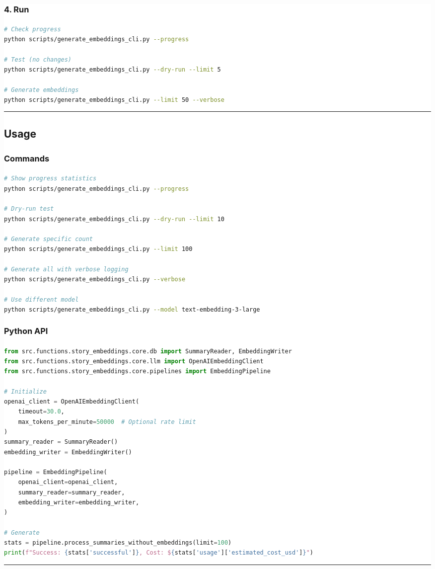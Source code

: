 ### 4. Run

```bash
# Check progress
python scripts/generate_embeddings_cli.py --progress

# Test (no changes)
python scripts/generate_embeddings_cli.py --dry-run --limit 5

# Generate embeddings
python scripts/generate_embeddings_cli.py --limit 50 --verbose
```

---

## Usage

### Commands

```bash
# Show progress statistics
python scripts/generate_embeddings_cli.py --progress

# Dry-run test
python scripts/generate_embeddings_cli.py --dry-run --limit 10

# Generate specific count
python scripts/generate_embeddings_cli.py --limit 100

# Generate all with verbose logging
python scripts/generate_embeddings_cli.py --verbose

# Use different model
python scripts/generate_embeddings_cli.py --model text-embedding-3-large
```

### Python API

```python
from src.functions.story_embeddings.core.db import SummaryReader, EmbeddingWriter
from src.functions.story_embeddings.core.llm import OpenAIEmbeddingClient
from src.functions.story_embeddings.core.pipelines import EmbeddingPipeline

# Initialize
openai_client = OpenAIEmbeddingClient(
    timeout=30.0,
    max_tokens_per_minute=50000  # Optional rate limit
)
summary_reader = SummaryReader()
embedding_writer = EmbeddingWriter()

pipeline = EmbeddingPipeline(
    openai_client=openai_client,
    summary_reader=summary_reader,
    embedding_writer=embedding_writer,
)

# Generate
stats = pipeline.process_summaries_without_embeddings(limit=100)
print(f"Success: {stats['successful']}, Cost: ${stats['usage']['estimated_cost_usd']}")
```

---